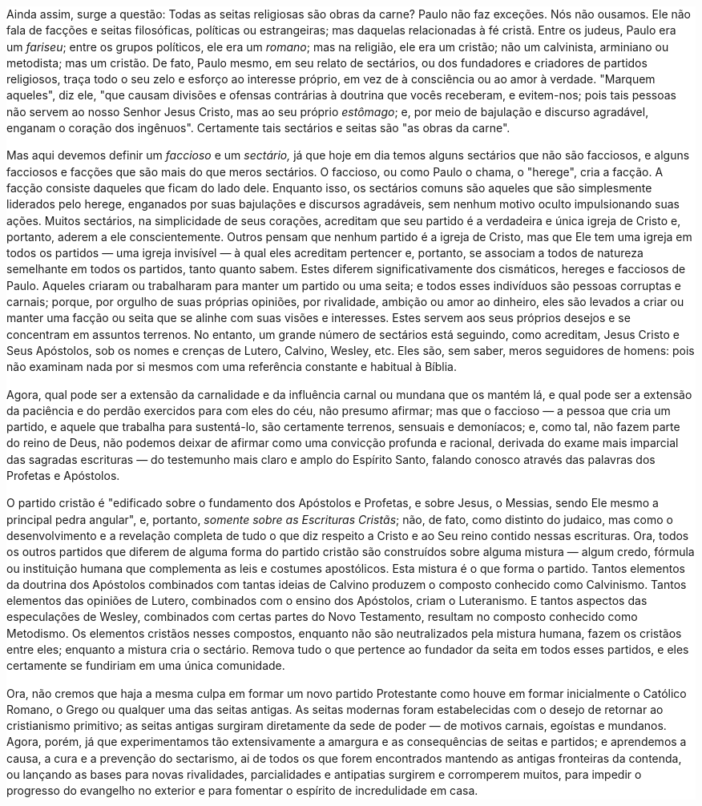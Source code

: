 Ainda assim, surge a questão: Todas as seitas religiosas são obras da carne? Paulo não faz exceções. Nós não ousamos. Ele não fala de facções e seitas filosóficas, políticas ou estrangeiras; mas daquelas relacionadas à fé cristã. Entre os judeus, Paulo era um *fariseu*; entre os grupos políticos, ele era um *romano*; mas na religião, ele era um cristão; não um calvinista, arminiano ou metodista; mas um cristão. De fato, Paulo mesmo, em seu relato de sectários, ou dos fundadores e criadores de partidos religiosos, traça todo o seu zelo e esforço ao interesse próprio, em vez de à consciência ou ao amor à verdade. "Marquem aqueles", diz ele, "que causam divisões e ofensas contrárias à doutrina que vocês receberam, e evitem-nos; pois tais pessoas não servem ao nosso Senhor Jesus Cristo, mas ao seu próprio *estômago*; e, por meio de bajulação e discurso agradável, enganam o coração dos ingênuos". Certamente tais sectários e seitas são "as obras da carne".

Mas aqui devemos definir um *faccioso* e um *sectário,* já que hoje em dia temos alguns sectários que não são facciosos, e alguns facciosos e facções que são mais do que meros sectários. O faccioso, ou como Paulo o chama, o "herege", cria a facção. A facção consiste daqueles que ficam do lado dele. Enquanto isso, os sectários comuns são aqueles que são simplesmente liderados pelo herege, enganados por suas bajulações e discursos agradáveis, sem nenhum motivo oculto impulsionando suas ações. Muitos sectários, na simplicidade de seus corações, acreditam que seu partido é a verdadeira e única igreja de Cristo e, portanto, aderem a ele conscientemente. Outros pensam que nenhum partido é a igreja de Cristo, mas que Ele tem uma igreja em todos os partidos — uma igreja invisível — à qual eles acreditam pertencer e, portanto, se associam a todos de natureza semelhante em todos os partidos, tanto quanto sabem. Estes diferem significativamente dos cismáticos, hereges e facciosos de Paulo. Aqueles criaram ou trabalharam para manter um partido ou uma seita; e todos esses indivíduos são pessoas corruptas e carnais; porque, por orgulho de suas próprias opiniões, por rivalidade, ambição ou amor ao dinheiro, eles são levados a criar ou manter uma facção ou seita que se alinhe com suas visões e interesses. Estes servem aos seus próprios desejos e se concentram em assuntos terrenos. No entanto, um grande número de sectários está seguindo, como acreditam, Jesus Cristo e Seus Apóstolos, sob os nomes e crenças de Lutero, Calvino, Wesley, etc. Eles são, sem saber, meros seguidores de homens: pois não examinam nada por si mesmos com uma referência constante e habitual à Bíblia.

Agora, qual pode ser a extensão da carnalidade e da influência carnal ou mundana que os mantém lá, e qual pode ser a extensão da paciência e do perdão exercidos para com eles do céu, não presumo afirmar; mas que o faccioso — a pessoa que cria um partido, e aquele que trabalha para sustentá-lo, são certamente terrenos, sensuais e demoníacos; e, como tal, não fazem parte do reino de Deus, não podemos deixar de afirmar como uma convicção profunda e racional, derivada do exame mais imparcial das sagradas escrituras — do testemunho mais claro e amplo do Espírito Santo, falando conosco através das palavras dos Profetas e Apóstolos.

O partido cristão é "edificado sobre o fundamento dos Apóstolos e Profetas, e sobre Jesus, o Messias, sendo Ele mesmo a principal pedra angular", e, portanto, *somente sobre as Escrituras Cristãs*; não, de fato, como distinto do judaico, mas como o desenvolvimento e a revelação completa de tudo o que diz respeito a Cristo e ao Seu reino contido nessas escrituras. Ora, todos os outros partidos que diferem de alguma forma do partido cristão são construídos sobre alguma mistura — algum credo, fórmula ou instituição humana que complementa as leis e costumes apostólicos. Esta mistura é o que forma o partido. Tantos elementos da doutrina dos Apóstolos combinados com tantas ideias de Calvino produzem o composto conhecido como Calvinismo. Tantos elementos das opiniões de Lutero, combinados com o ensino dos Apóstolos, criam o Luteranismo. E tantos aspectos das especulações de Wesley, combinados com certas partes do Novo Testamento, resultam no composto conhecido como Metodismo. Os elementos cristãos nesses compostos, enquanto não são neutralizados pela mistura humana, fazem os cristãos entre eles; enquanto a mistura cria o sectário. Remova tudo o que pertence ao fundador da seita em todos esses partidos, e eles certamente se fundiriam em uma única comunidade.

Ora, não cremos que haja a mesma culpa em formar um novo partido Protestante como houve em formar inicialmente o Católico Romano, o Grego ou qualquer uma das seitas antigas. As seitas modernas foram estabelecidas com o desejo de retornar ao cristianismo primitivo; as seitas antigas surgiram diretamente da sede de poder — de motivos carnais, egoístas e mundanos. Agora, porém, já que experimentamos tão extensivamente a amargura e as consequências de seitas e partidos; e aprendemos a causa, a cura e a prevenção do sectarismo, ai de todos os que forem encontrados mantendo as antigas fronteiras da contenda, ou lançando as bases para novas rivalidades, parcialidades e antipatias surgirem e corromperem muitos, para impedir o progresso do evangelho no exterior e para fomentar o espírito de incredulidade em casa.